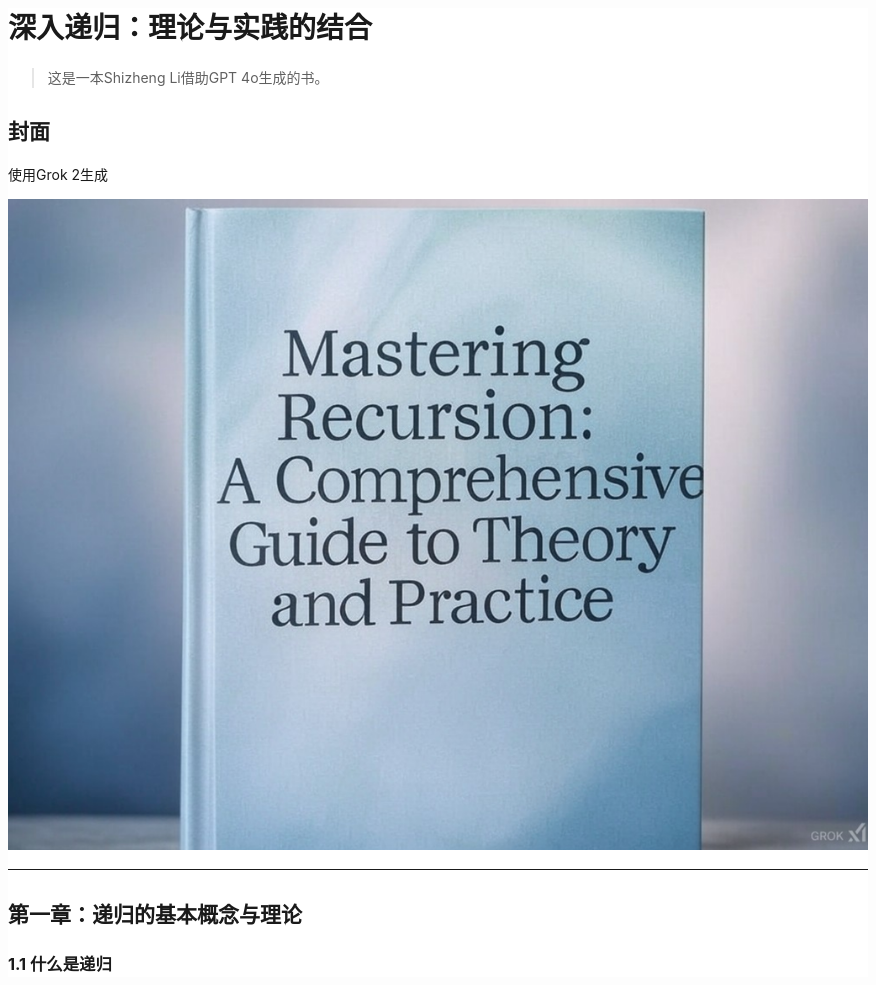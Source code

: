 # 深入递归：理论与实践的结合



>这是一本Shizheng Li借助GPT 4o生成的书。

## 封面

使用Grok 2生成

![image-20250125190541171](./assets/image-20250125190541171.png)



------

## **第一章：递归的基本概念与理论**

### 1.1 什么是递归
